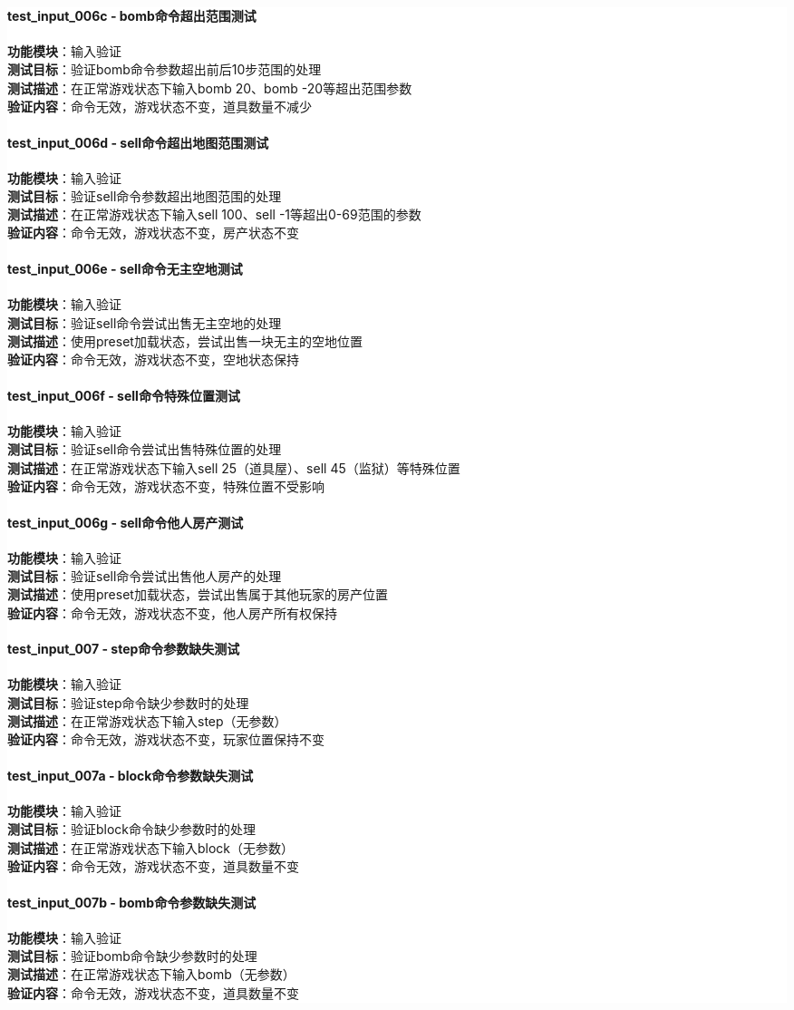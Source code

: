 #### test_input_006c - bomb命令超出范围测试

**功能模块**：输入验证  
**测试目标**：验证bomb命令参数超出前后10步范围的处理  
**测试描述**：在正常游戏状态下输入bomb 20、bomb -20等超出范围参数  
**验证内容**：命令无效，游戏状态不变，道具数量不减少

#### test_input_006d - sell命令超出地图范围测试

**功能模块**：输入验证  
**测试目标**：验证sell命令参数超出地图范围的处理  
**测试描述**：在正常游戏状态下输入sell 100、sell -1等超出0-69范围的参数  
**验证内容**：命令无效，游戏状态不变，房产状态不变

#### test_input_006e - sell命令无主空地测试

**功能模块**：输入验证  
**测试目标**：验证sell命令尝试出售无主空地的处理  
**测试描述**：使用preset加载状态，尝试出售一块无主的空地位置  
**验证内容**：命令无效，游戏状态不变，空地状态保持

#### test_input_006f - sell命令特殊位置测试

**功能模块**：输入验证  
**测试目标**：验证sell命令尝试出售特殊位置的处理  
**测试描述**：在正常游戏状态下输入sell 25（道具屋）、sell 45（监狱）等特殊位置  
**验证内容**：命令无效，游戏状态不变，特殊位置不受影响

#### test_input_006g - sell命令他人房产测试

**功能模块**：输入验证  
**测试目标**：验证sell命令尝试出售他人房产的处理  
**测试描述**：使用preset加载状态，尝试出售属于其他玩家的房产位置  
**验证内容**：命令无效，游戏状态不变，他人房产所有权保持

#### test_input_007 - step命令参数缺失测试

**功能模块**：输入验证  
**测试目标**：验证step命令缺少参数时的处理  
**测试描述**：在正常游戏状态下输入step（无参数）  
**验证内容**：命令无效，游戏状态不变，玩家位置保持不变

#### test_input_007a - block命令参数缺失测试

**功能模块**：输入验证  
**测试目标**：验证block命令缺少参数时的处理  
**测试描述**：在正常游戏状态下输入block（无参数）  
**验证内容**：命令无效，游戏状态不变，道具数量不变

#### test_input_007b - bomb命令参数缺失测试

**功能模块**：输入验证  
**测试目标**：验证bomb命令缺少参数时的处理  
**测试描述**：在正常游戏状态下输入bomb（无参数）  
**验证内容**：命令无效，游戏状态不变，道具数量不变
